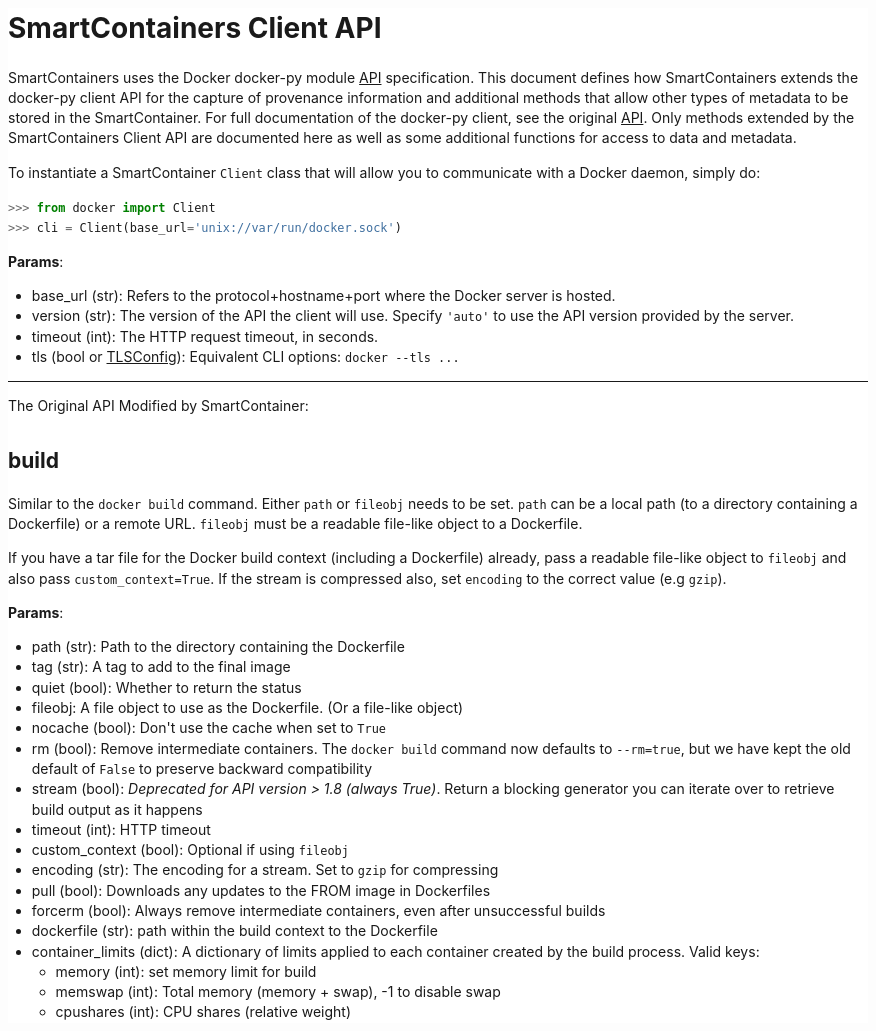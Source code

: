 # SmartContainers Client API

SmartContainers uses the Docker docker-py module [API](https://github.com/docker/docker-py/blob/master/docs/api.md) specification. This document defines how SmartContainers extends the docker-py client API for the capture of provenance information and additional methods that allow other types of metadata to be stored in the SmartContainer. For full documentation of the docker-py client, see the original [API](https://github.com/docker/docker-py/blob/master/docs/api.md). Only methods extended by the SmartContainers Client API are documented here as well as some additional functions for access to data and metadata. 

To instantiate a SmartContainer `Client` class that will allow you to communicate with a
Docker daemon, simply do:

```python
>>> from docker import Client
>>> cli = Client(base_url='unix://var/run/docker.sock')
```

**Params**:

* base_url (str): Refers to the protocol+hostname+port where the Docker server
is hosted.
* version (str): The version of the API the client will use. Specify `'auto'`
  to use the API version provided by the server.
* timeout (int): The HTTP request timeout, in seconds.
* tls (bool or [TLSConfig](tls.md#TLSConfig)): Equivalent CLI options: `docker --tls ...`

****

The Original API Modified by SmartContainer:

## build

Similar to the `docker build` command. Either `path` or `fileobj` needs to be
set. `path` can be a local path (to a directory containing a Dockerfile) or a
remote URL. `fileobj` must be a readable file-like object to a Dockerfile.

If you have a tar file for the Docker build context (including a Dockerfile)
already, pass a readable file-like object to `fileobj` and also pass
`custom_context=True`. If the stream is compressed also, set `encoding` to the
correct value (e.g `gzip`).

**Params**:

* path (str): Path to the directory containing the Dockerfile
* tag (str): A tag to add to the final image
* quiet (bool): Whether to return the status
* fileobj: A file object to use as the Dockerfile. (Or a file-like object)
* nocache (bool): Don't use the cache when set to `True`
* rm (bool): Remove intermediate containers. The `docker build` command now
  defaults to ``--rm=true``, but we have kept the old default of `False`
  to preserve backward compatibility
* stream (bool): *Deprecated for API version > 1.8 (always True)*.
  Return a blocking generator you can iterate over to retrieve build output as
  it happens
* timeout (int): HTTP timeout
* custom_context (bool): Optional if using `fileobj`
* encoding (str): The encoding for a stream. Set to `gzip` for compressing
* pull (bool): Downloads any updates to the FROM image in Dockerfiles
* forcerm (bool): Always remove intermediate containers, even after unsuccessful builds
* dockerfile (str): path within the build context to the Dockerfile
* container_limits (dict): A dictionary of limits applied to each container
  created by the build process. Valid keys:
    - memory (int): set memory limit for build
    - memswap (int): Total memory (memory + swap), -1 to disable swap
    - cpushares (int): CPU shares (relative weight)